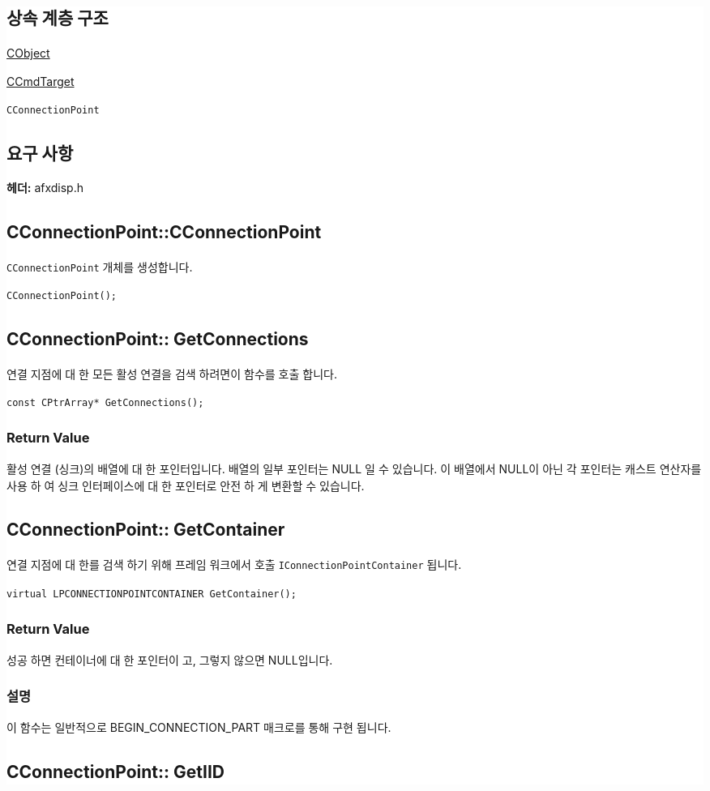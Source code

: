 ## <a name="inheritance-hierarchy"></a>상속 계층 구조

[CObject](../../mfc/reference/cobject-class.md)

[CCmdTarget](../../mfc/reference/ccmdtarget-class.md)

`CConnectionPoint`

## <a name="requirements"></a>요구 사항

**헤더:** afxdisp.h

## <a name="cconnectionpointcconnectionpoint"></a><a name="cconnectionpoint"></a>CConnectionPoint::CConnectionPoint

`CConnectionPoint` 개체를 생성합니다.

```
CConnectionPoint();
```

## <a name="cconnectionpointgetconnections"></a><a name="getconnections"></a>CConnectionPoint:: GetConnections

연결 지점에 대 한 모든 활성 연결을 검색 하려면이 함수를 호출 합니다.

```
const CPtrArray* GetConnections();
```

### <a name="return-value"></a>Return Value

활성 연결 (싱크)의 배열에 대 한 포인터입니다. 배열의 일부 포인터는 NULL 일 수 있습니다. 이 배열에서 NULL이 아닌 각 포인터는 캐스트 연산자를 사용 하 여 싱크 인터페이스에 대 한 포인터로 안전 하 게 변환할 수 있습니다.

## <a name="cconnectionpointgetcontainer"></a><a name="getcontainer"></a>CConnectionPoint:: GetContainer

연결 지점에 대 한를 검색 하기 위해 프레임 워크에서 호출 `IConnectionPointContainer` 됩니다.

```
virtual LPCONNECTIONPOINTCONTAINER GetContainer();
```

### <a name="return-value"></a>Return Value

성공 하면 컨테이너에 대 한 포인터이 고, 그렇지 않으면 NULL입니다.

### <a name="remarks"></a>설명

이 함수는 일반적으로 BEGIN_CONNECTION_PART 매크로를 통해 구현 됩니다.

## <a name="cconnectionpointgetiid"></a><a name="getiid"></a>CConnectionPoint:: GetIID
